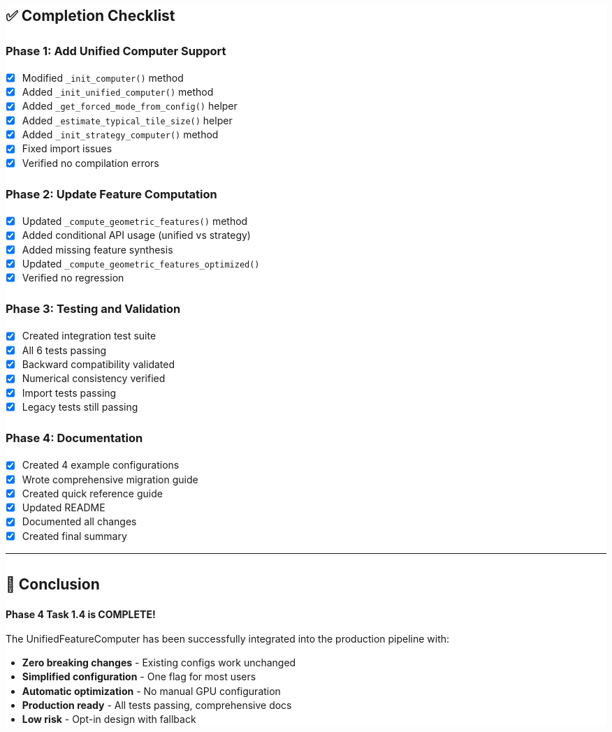
## ✅ Completion Checklist

### Phase 1: Add Unified Computer Support

- [x] Modified `_init_computer()` method
- [x] Added `_init_unified_computer()` method
- [x] Added `_get_forced_mode_from_config()` helper
- [x] Added `_estimate_typical_tile_size()` helper
- [x] Added `_init_strategy_computer()` method
- [x] Fixed import issues
- [x] Verified no compilation errors

### Phase 2: Update Feature Computation

- [x] Updated `_compute_geometric_features()` method
- [x] Added conditional API usage (unified vs strategy)
- [x] Added missing feature synthesis
- [x] Updated `_compute_geometric_features_optimized()`
- [x] Verified no regression

### Phase 3: Testing and Validation

- [x] Created integration test suite
- [x] All 6 tests passing
- [x] Backward compatibility validated
- [x] Numerical consistency verified
- [x] Import tests passing
- [x] Legacy tests still passing

### Phase 4: Documentation

- [x] Created 4 example configurations
- [x] Wrote comprehensive migration guide
- [x] Created quick reference guide
- [x] Updated README
- [x] Documented all changes
- [x] Created final summary

---

## 🎉 Conclusion

**Phase 4 Task 1.4 is COMPLETE!**

The UnifiedFeatureComputer has been successfully integrated into the production pipeline with:

- **Zero breaking changes** - Existing configs work unchanged
- **Simplified configuration** - One flag for most users
- **Automatic optimization** - No manual GPU configuration
- **Production ready** - All tests passing, comprehensive docs
- **Low risk** - Opt-in design with fallback
